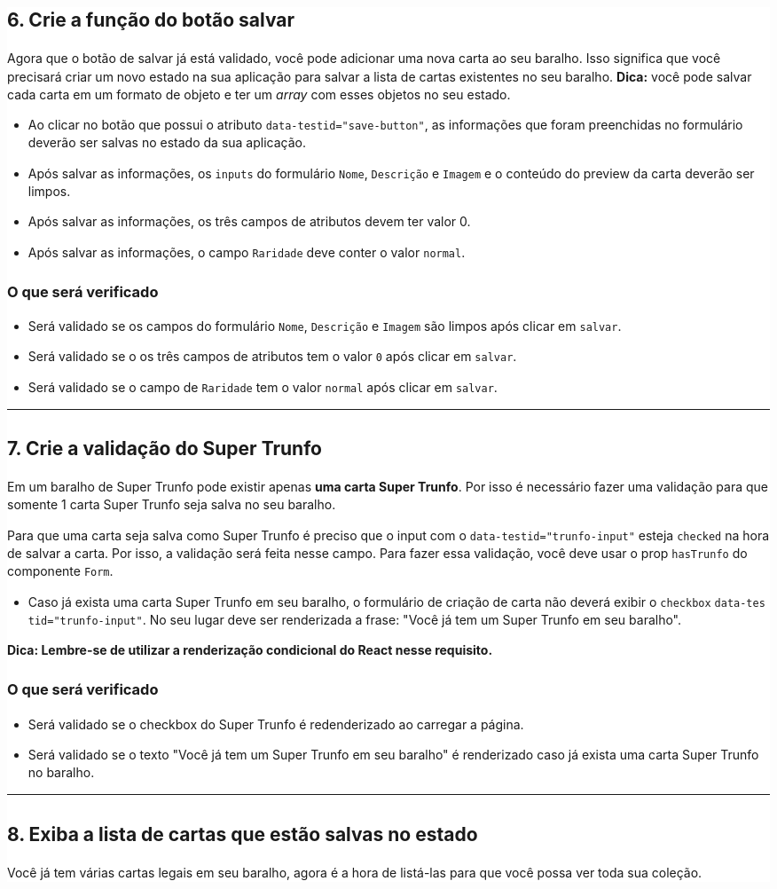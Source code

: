 ## 6. Crie a função do botão salvar
Agora que o botão de salvar já está validado, você pode adicionar uma nova carta ao seu baralho. Isso significa que você precisará criar um novo estado na sua aplicação para salvar a lista de cartas existentes no seu baralho.
**Dica:** você pode salvar cada carta em um formato de objeto e ter um _array_ com esses objetos no seu estado.

  * Ao clicar no botão que possui o atributo `data-testid="save-button"`, as informações que foram preenchidas no formulário deverão ser salvas no estado da sua aplicação.
  
  * Após salvar as informações, os `inputs` do formulário `Nome`, `Descrição` e `Imagem` e o conteúdo do preview da carta deverão ser limpos.

  * Após salvar as informações, os três campos de atributos devem ter valor 0.

  * Após salvar as informações, o campo `Raridade` deve conter o valor `normal`.
### O que será verificado

  - Será validado se os campos do formulário `Nome`, `Descrição` e `Imagem` são limpos após clicar em `salvar`.

  - Será validado se o os três campos de atributos tem o valor `0` após clicar em `salvar`.
  
  - Será validado se o campo de `Raridade` tem o valor `normal` após clicar em `salvar`.

---

## 7. Crie a validação do Super Trunfo
Em um baralho de Super Trunfo pode existir apenas **uma carta Super Trunfo**. Por isso é necessário fazer uma validação para que somente 1 carta Super Trunfo seja salva no seu baralho.

Para que uma carta seja salva como Super Trunfo é preciso que o input com o `data-testid="trunfo-input"` esteja `checked` na hora de salvar a carta. Por isso, a validação será feita nesse campo. Para fazer essa validação, você deve usar o prop `hasTrunfo` do componente `Form`.

  * Caso já exista uma carta Super Trunfo em seu baralho, o formulário de criação de carta não deverá exibir o `checkbox` `data-testid="trunfo-input"`. No seu lugar deve ser renderizada a frase: "Você já tem um Super Trunfo em seu baralho".

  **Dica: Lembre-se de utilizar a renderização condicional do React nesse requisito.**

### O que será verificado

  - Será validado se o checkbox do Super Trunfo é redenderizado ao carregar a página.

  - Será validado se o texto "Você já tem um Super Trunfo em seu baralho" é renderizado caso já exista uma carta Super Trunfo no baralho.

---

## 8. Exiba a lista de cartas que estão salvas no estado
Você já tem várias cartas legais em seu baralho, agora é a hora de listá-las para que você possa ver toda sua coleção.
